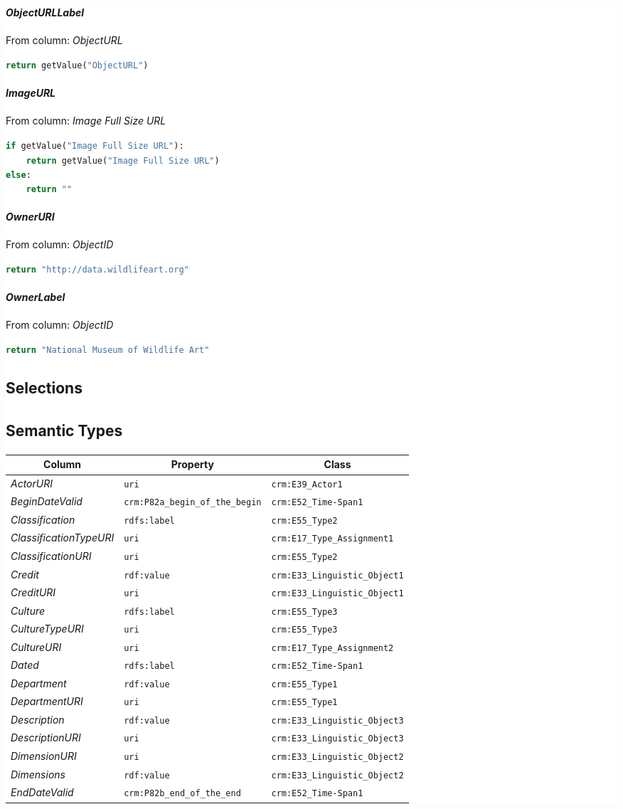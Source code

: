 #### _ObjectURLLabel_
From column: _ObjectURL_
``` python
return getValue("ObjectURL")
```

#### _ImageURL_
From column: _Image Full Size URL_
``` python
if getValue("Image Full Size URL"):
    return getValue("Image Full Size URL")
else:
    return ""
```

#### _OwnerURI_
From column: _ObjectID_
``` python
return "http://data.wildlifeart.org"
```

#### _OwnerLabel_
From column: _ObjectID_
``` python
return "National Museum of Wildlife Art"
```


## Selections

## Semantic Types
| Column | Property | Class |
|  ----- | -------- | ----- |
| _ActorURI_ | `uri` | `crm:E39_Actor1`|
| _BeginDateValid_ | `crm:P82a_begin_of_the_begin` | `crm:E52_Time-Span1`|
| _Classification_ | `rdfs:label` | `crm:E55_Type2`|
| _ClassificationTypeURI_ | `uri` | `crm:E17_Type_Assignment1`|
| _ClassificationURI_ | `uri` | `crm:E55_Type2`|
| _Credit_ | `rdf:value` | `crm:E33_Linguistic_Object1`|
| _CreditURI_ | `uri` | `crm:E33_Linguistic_Object1`|
| _Culture_ | `rdfs:label` | `crm:E55_Type3`|
| _CultureTypeURI_ | `uri` | `crm:E55_Type3`|
| _CultureURI_ | `uri` | `crm:E17_Type_Assignment2`|
| _Dated_ | `rdfs:label` | `crm:E52_Time-Span1`|
| _Department_ | `rdf:value` | `crm:E55_Type1`|
| _DepartmentURI_ | `uri` | `crm:E55_Type1`|
| _Description_ | `rdf:value` | `crm:E33_Linguistic_Object3`|
| _DescriptionURI_ | `uri` | `crm:E33_Linguistic_Object3`|
| _DimensionURI_ | `uri` | `crm:E33_Linguistic_Object2`|
| _Dimensions_ | `rdf:value` | `crm:E33_Linguistic_Object2`|
| _EndDateValid_ | `crm:P82b_end_of_the_end` | `crm:E52_Time-Span1`|